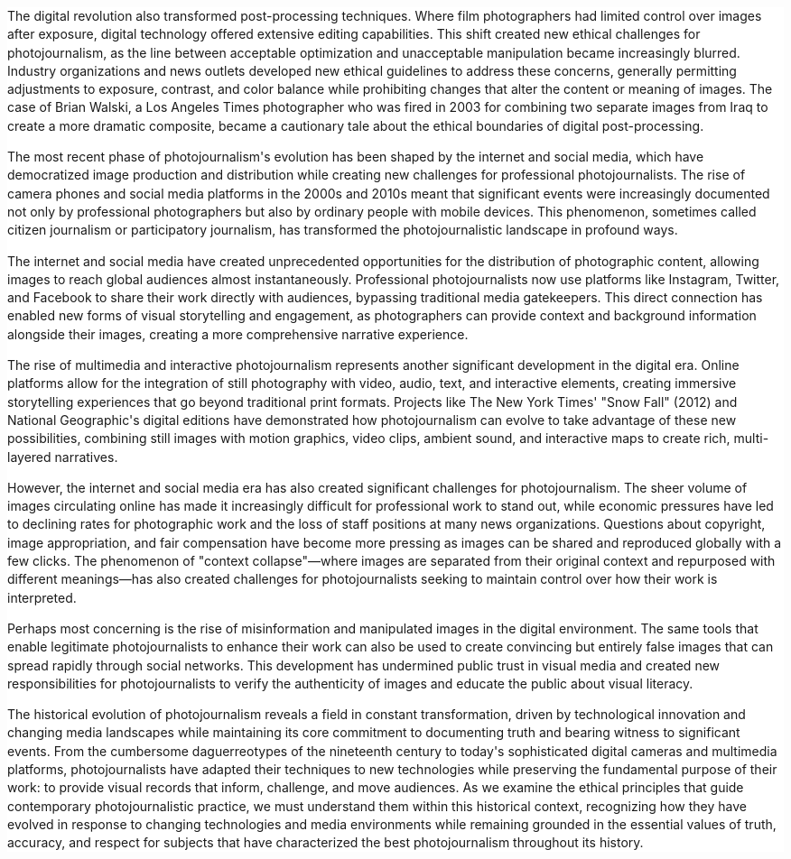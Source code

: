 The digital revolution also transformed post-processing techniques. Where film photographers had limited control over images after exposure, digital technology offered extensive editing capabilities. This shift created new ethical challenges for photojournalism, as the line between acceptable optimization and unacceptable manipulation became increasingly blurred. Industry organizations and news outlets developed new ethical guidelines to address these concerns, generally permitting adjustments to exposure, contrast, and color balance while prohibiting changes that alter the content or meaning of images. The case of Brian Walski, a Los Angeles Times photographer who was fired in 2003 for combining two separate images from Iraq to create a more dramatic composite, became a cautionary tale about the ethical boundaries of digital post-processing.

The most recent phase of photojournalism's evolution has been shaped by the internet and social media, which have democratized image production and distribution while creating new challenges for professional photojournalists. The rise of camera phones and social media platforms in the 2000s and 2010s meant that significant events were increasingly documented not only by professional photographers but also by ordinary people with mobile devices. This phenomenon, sometimes called citizen journalism or participatory journalism, has transformed the photojournalistic landscape in profound ways.

The internet and social media have created unprecedented opportunities for the distribution of photographic content, allowing images to reach global audiences almost instantaneously. Professional photojournalists now use platforms like Instagram, Twitter, and Facebook to share their work directly with audiences, bypassing traditional media gatekeepers. This direct connection has enabled new forms of visual storytelling and engagement, as photographers can provide context and background information alongside their images, creating a more comprehensive narrative experience.

The rise of multimedia and interactive photojournalism represents another significant development in the digital era. Online platforms allow for the integration of still photography with video, audio, text, and interactive elements, creating immersive storytelling experiences that go beyond traditional print formats. Projects like The New York Times' "Snow Fall" (2012) and National Geographic's digital editions have demonstrated how photojournalism can evolve to take advantage of these new possibilities, combining still images with motion graphics, video clips, ambient sound, and interactive maps to create rich, multi-layered narratives.

However, the internet and social media era has also created significant challenges for photojournalism. The sheer volume of images circulating online has made it increasingly difficult for professional work to stand out, while economic pressures have led to declining rates for photographic work and the loss of staff positions at many news organizations. Questions about copyright, image appropriation, and fair compensation have become more pressing as images can be shared and reproduced globally with a few clicks. The phenomenon of "context collapse"—where images are separated from their original context and repurposed with different meanings—has also created challenges for photojournalists seeking to maintain control over how their work is interpreted.

Perhaps most concerning is the rise of misinformation and manipulated images in the digital environment. The same tools that enable legitimate photojournalists to enhance their work can also be used to create convincing but entirely false images that can spread rapidly through social networks. This development has undermined public trust in visual media and created new responsibilities for photojournalists to verify the authenticity of images and educate the public about visual literacy.

The historical evolution of photojournalism reveals a field in constant transformation, driven by technological innovation and changing media landscapes while maintaining its core commitment to documenting truth and bearing witness to significant events. From the cumbersome daguerreotypes of the nineteenth century to today's sophisticated digital cameras and multimedia platforms, photojournalists have adapted their techniques to new technologies while preserving the fundamental purpose of their work: to provide visual records that inform, challenge, and move audiences. As we examine the ethical principles that guide contemporary photojournalistic practice, we must understand them within this historical context, recognizing how they have evolved in response to changing technologies and media environments while remaining grounded in the essential values of truth, accuracy, and respect for subjects that have characterized the best photojournalism throughout its history.
